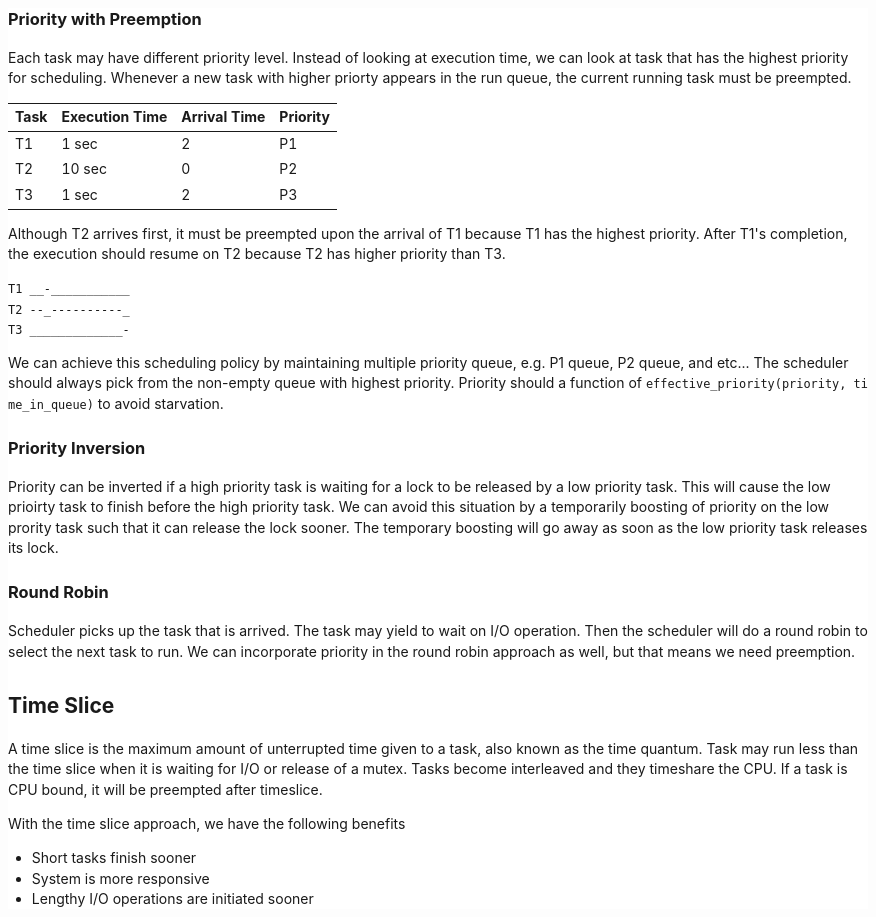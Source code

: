 ### Priority with Preemption

Each task may have different priority level. Instead of looking at execution time, we can look at
task that has the highest priority for scheduling. Whenever a new task with higher priorty appears
in the run queue, the current running task must be preempted.

| Task | Execution Time | Arrival Time | Priority |
|------|----------------|--------------|----------|
| T1   | 1 sec          | 2            | P1       |
| T2   | 10 sec         | 0            | P2       |
| T3   | 1 sec          | 2            | P3       |

Although T2 arrives first, it must be preempted upon the arrival of T1 because T1 has the highest
priority. After T1's completion, the execution should resume on T2 because T2 has higher priority
than T3.

```text
T1 __-___________
T2 --_----------_
T3 _____________-
```

We can achieve this scheduling policy by maintaining multiple priority queue, e.g. P1 queue,
P2 queue, and etc... The scheduler should always pick from the non-empty queue with highest
priority. Priority should a function of `effective_priority(priority, time_in_queue)` to avoid
starvation.

### Priority Inversion

Priority can be inverted if a high priority task is waiting for a lock to be released by a low
priority task. This will cause the low prioirty task to finish before the high priority task. We
can avoid this situation by a temporarily boosting of priority on the low prority task such that it
can release the lock sooner. The temporary boosting will go away as soon as the low priority task
releases its lock.

### Round Robin

Scheduler picks up the task that is arrived. The task may yield to wait on I/O operation. Then the
scheduler will do a round robin to select the next task to run. We can incorporate priority in the
round robin approach as well, but that means we need preemption.

## Time Slice

A time slice is the maximum amount of unterrupted time given to a task, also known as the time
quantum. Task may run less than the time slice when it is waiting for I/O or release of a mutex.
Tasks become interleaved and they timeshare the CPU. If a task is CPU bound, it will be preempted
after timeslice.

With the time slice approach, we have the following benefits

- Short tasks finish sooner
- System is more responsive
- Lengthy I/O operations are initiated sooner
